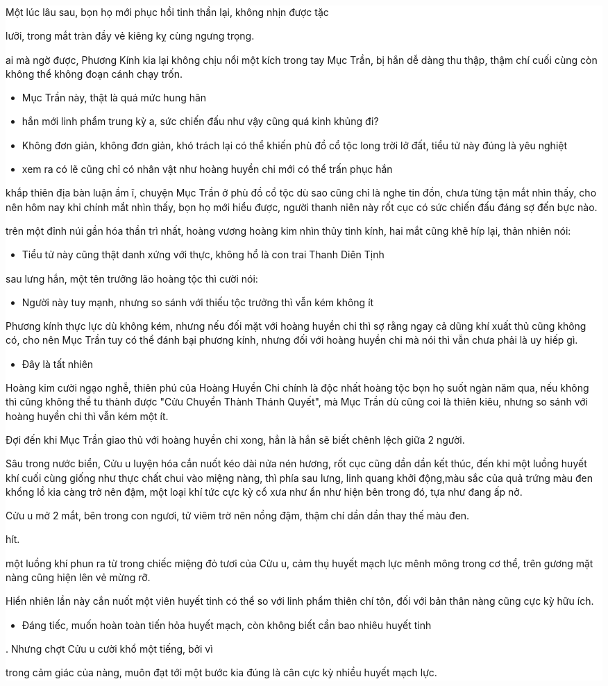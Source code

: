 Một lúc lâu sau, bọn họ mới phục hồi tinh thần lại, không nhịn được tặc

lưỡi, trong mắt tràn đầy vẻ kiêng kỵ cùng ngưng trọng.

ai mà ngờ được, Phương Kính kia lại không chịu nổi một kích trong tay Mục Trần, bị hắn dễ dàng thu thập, thậm chí cuối cùng còn không thể không đoạn cánh chạy trốn.

- Mục Trần này, thật là quá mức hung hãn

- hắn mới linh phẩm trung kỳ a, sức chiến đấu như vậy cũng quá kinh khủng đi?

- Không đơn giản, không đơn giản, khó trách lại có thể khiến phù đồ cổ tộc long trời lở đất, tiểu tử này đúng là yêu nghiệt

- xem ra có lẽ cũng chỉ có nhân vật như hoàng huyền chi mới có thể trấn phục hắn

khắp thiên địa bàn luận ầm ĩ, chuyện Mục Trần ở phù đồ cổ tộc dù sao cũng chỉ là nghe tin đồn, chưa từng tận mắt nhìn thấy, cho nên hôm nay khi chính mắt nhìn thấy, bọn họ mới hiểu được, người thanh niên này rốt cục có sức chiến đấu đáng sợ đến bực nào.

trên một đỉnh núi gần hóa thần trì nhất, hoàng vương hoàng kim nhìn thủy tinh kính, hai mắt cũng khẽ híp lại, thản nhiên nói:

- Tiểu tử này cũng thật danh xứng với thực, không hổ là con trai Thanh Diên Tịnh

sau lưng hắn, một tên trưởng lão hoàng tộc thì cười nói:

- Người này tuy mạnh, nhưng so sánh với thiếu tộc trưởng thì vẫn kém không ít

Phương kính thực lực dù không kém, nhưng nếu đối mặt với hoàng huyền chi thì sợ rằng ngay cả dũng khí xuất thủ cũng không có, cho nên Mục Trần tuy có thể đánh bại phương kính, nhưng đối với hoàng huyền chi mà nói thì vẫn chưa phải là uy hiếp gì.

- Đây là tất nhiên

Hoàng kim cười ngạo nghễ, thiên phú của Hoàng Huyền Chi chính là độc nhất hoàng tộc bọn họ suốt ngàn năm qua, nếu không thì cũng không thể tu thành được "Cửu Chuyển Thành Thánh Quyết", mà Mục Trần dù cũng coi là thiên kiêu, nhưng so sánh với hoàng huyền chi thì vẫn kém một ít.

Đợi đến khi Mục Trần giao thủ với hoàng huyền chi xong, hẳn là hắn sẽ biết chênh lệch giữa 2 người.

Sâu trong nước biển, Cửu u luyện hóa cắn nuốt kéo dài nửa nén hương, rốt cục cũng dần dần kết thúc, đến khi một luồng huyết khí cuối cùng giống như thực chất chui vào miệng nàng, thì phía sau lưng, linh quang khởi động,màu sắc của quả trứng màu đen khổng lồ kia càng trở nên đậm, một loại khí tức cực kỳ cổ xưa như ẩn như hiện bên trong đó, tựa như đang ấp nở.

Cửu u mở 2 mắt, bên trong con ngươi, tử viêm trờ nên nồng đậm, thậm chí dần dần thay thế màu đen.

hít.

một luồng khí phun ra từ trong chiếc miệng đỏ tươi của Cửu u, cảm thụ huyết mạch lực mênh mông trong cơ thể, trên gương mặt nàng cũng hiện lên vẻ mừng rỡ.

Hiển nhiên lần này cắn nuốt một viên huyết tinh có thể so với linh phẩm thiên chí tôn, đối với bản thân nàng cũng cực kỳ hữu ích.

- Đáng tiếc, muốn hoàn toàn tiến hỏa huyết mạch, còn không biết cần bao nhiêu huyết tinh

. Nhưng chợt Cửu u cười khổ một tiếng, bởi vì

trong cảm giác của nàng, muôn đạt tới một bước kia đúng là cân cực kỳ nhiều huyết mạch lực.

